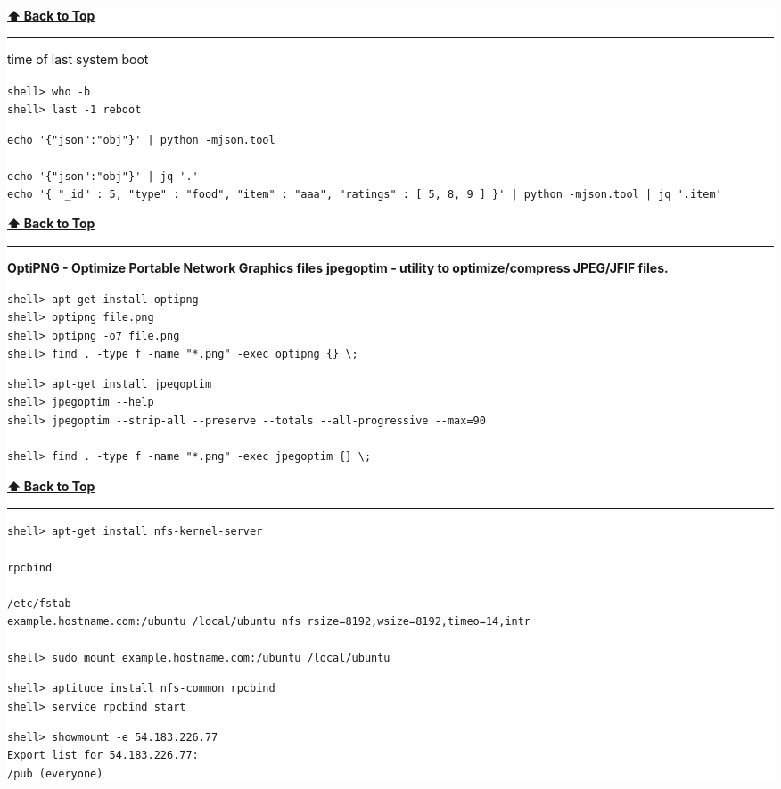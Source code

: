**[⬆ Back to Top](#table-of-contents)**

---

time of last system boot
```console
shell> who -b
shell> last -1 reboot
``` 

```console
echo '{"json":"obj"}' | python -mjson.tool

echo '{"json":"obj"}' | jq '.'
echo '{ "_id" : 5, "type" : "food", "item" : "aaa", "ratings" : [ 5, 8, 9 ] }' | python -mjson.tool | jq '.item'
```

**[⬆ Back to Top](#table-of-contents)**

---
**OptiPNG - Optimize Portable Network Graphics files**<a name="optipng"></a>
**jpegoptim - utility to optimize/compress JPEG/JFIF files.**<a name="jpegoptim"></a>

```console
shell> apt-get install optipng
shell> optipng file.png
shell> optipng -o7 file.png
shell> find . -type f -name "*.png" -exec optipng {} \;
```
```console
shell> apt-get install jpegoptim
shell> jpegoptim --help
shell> jpegoptim --strip-all --preserve --totals --all-progressive --max=90

shell> find . -type f -name "*.png" -exec jpegoptim {} \;
```

**[⬆ Back to Top](#table-of-contents)**

---
```console
shell> apt-get install nfs-kernel-server

rpcbind

/etc/fstab
example.hostname.com:/ubuntu /local/ubuntu nfs rsize=8192,wsize=8192,timeo=14,intr

shell> sudo mount example.hostname.com:/ubuntu /local/ubuntu
```

```console
shell> aptitude install nfs-common rpcbind
shell> service rpcbind start
```
```console
shell> showmount -e 54.183.226.77
Export list for 54.183.226.77:
/pub (everyone)
```
